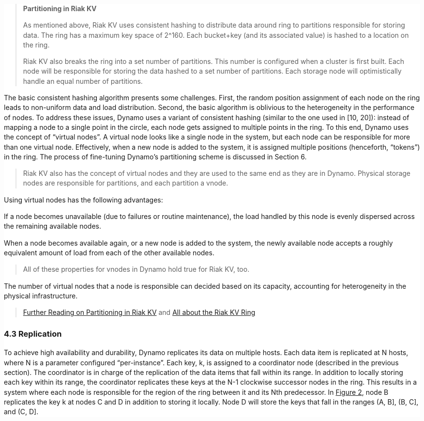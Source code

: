 >**Partitioning in Riak KV**
>
>As mentioned above, Riak KV uses consistent hashing to distribute data around ring to partitions responsible for storing data. The ring has a maximum key space of 2^160. Each bucket+key (and its associated value) is hashed to a location on the ring. 
>
>Riak KV also breaks the ring into a set number of partitions. This number is configured when a cluster is first built. Each node will be responsible for storing the data hashed to a set number of partitions. Each storage node will optimistically handle an equal number of partitions. 

The basic consistent hashing algorithm presents some challenges. First, the random position assignment of each 
node on the ring leads to non-uniform data and load distribution. Second, the basic algorithm is oblivious to the 
heterogeneity in the performance of nodes. To address these issues, Dynamo uses a variant of consistent hashing 
(similar to the one used in [10, 20]): instead of mapping a node to a single point in the circle, each node gets 
assigned to multiple points in the ring. To this end, Dynamo uses the concept of “virtual nodes”. A virtual node 
looks like a single node in the system, but each node can be responsible for more than one virtual node. 
Effectively, when a new node is added to the system, it is assigned multiple positions (henceforth, “tokens”) 
in the ring. The process of fine-tuning Dynamo’s partitioning scheme is discussed in Section 6.

>Riak KV also has the concept of virtual nodes and they are used to the same end as they are in Dynamo. Physical storage nodes are responsible for partitions, and each partition a vnode. 

Using virtual nodes has the following advantages:

If a node becomes unavailable (due to failures or routine maintenance), the load handled by this node is 
evenly dispersed across the remaining available nodes.

When a node becomes available again, or a new node is added to the system, the newly available node accepts 
a roughly equivalent amount of load from each of the other available nodes.

>All of these properties for vnodes in Dynamo hold true for Riak KV, too.

The number of virtual nodes that a node is responsible can decided based on its capacity, accounting for 
heterogeneity in the physical infrastructure.

>[Further Reading on Partitioning in Riak KV](http://docs.basho.com/riak/kv/2.1.4/learn/concepts/clusters/) and [All about the Riak KV Ring](http://docs.basho.com/riak/kv/2.1.4/learn/concepts/clusters/#the-ring)


### 4.3 Replication

To achieve high availability and durability, Dynamo replicates its data on multiple hosts. Each data item is 
replicated at N hosts, where N is a parameter configured “per-instance”. Each key, k, is assigned to a coordinator 
node (described in the previous section). The coordinator is in charge of the replication of the data items that 
fall within its range. In addition to locally storing each key within its range, the coordinator replicates 
these keys at the N-1 clockwise successor nodes in the ring. This results in a system where each node is 
responsible for the region of the ring between it and its Nth predecessor. In <a href="#figure-2">Figure 2</a>, node B replicates 
the key k at nodes C and D in addition to storing it locally. Node D will store the keys that fall in the 
ranges (A, B], (B, C], and (C, D].
